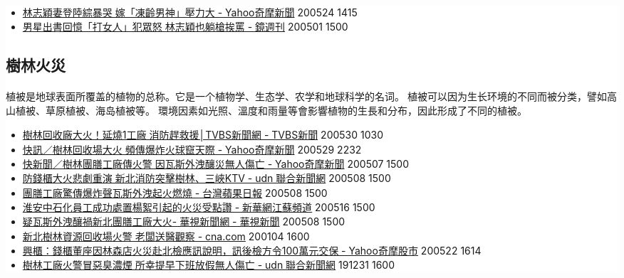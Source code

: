 - [林志穎妻登陸綜暴哭 嫁「凍齡男神」壓力大 - Yahoo奇摩新聞](https://tw.news.yahoo.com/%E6%9E%97%E5%BF%97%E7%A9%8E%E5%A6%BB%E7%99%BB%E9%99%B8%E7%B6%9C%E6%9A%B4%E5%93%AD-%E5%AB%81-%E5%87%8D%E9%BD%A1%E7%94%B7%E7%A5%9E-%E5%A3%93%E5%8A%9B%E5%A4%A7-055331794.html "林志穎妻登陸綜暴哭 嫁「凍齡男神」壓力大 - Yahoo奇摩新聞") 200524 1415
- [男星出書回憶「打女人」犯眾怒 林志穎也躺槍挨罵 - 鏡週刊](https://www.mirrormedia.mg/story/20200501ent001/ "男星出書回憶「打女人」犯眾怒 林志穎也躺槍挨罵 - 鏡週刊") 200501 1500

## 樹林火災

植被是地球表面所覆盖的植物的总称。它是一个植物学、生态学、农学和地球科学的名词。
植被可以因为生长环境的不同而被分类，譬如高山植被、草原植被、海岛植被等。
環境因素如光照、溫度和雨量等會影響植物的生長和分布，因此形成了不同的植被。
- [樹林回收廠大火！延燒1工廠 消防趕救援│TVBS新聞網 - TVBS新聞](https://news.tvbs.com.tw/local/1331891 "樹林回收廠大火！延燒1工廠 消防趕救援│TVBS新聞網 - TVBS新聞") 200530 1030
- [快訊／樹林回收場大火 頻傳爆炸火球竄天際 - Yahoo奇摩新聞](https://tw.news.yahoo.com/%E5%BF%AB%E8%A8%8A-%E6%A8%B9%E6%9E%97%E5%9B%9E%E6%94%B6%E5%A0%B4%E5%A4%A7%E7%81%AB-%E9%A0%BB%E5%82%B3%E7%88%86%E7%82%B8%E7%81%AB%E7%90%83%E7%AB%84%E5%A4%A9%E9%9A%9B-143225668.html "快訊／樹林回收場大火 頻傳爆炸火球竄天際 - Yahoo奇摩新聞") 200529 2232
- [快新聞／樹林團膳工廠傳火警 因瓦斯外洩釀災無人傷亡 - Yahoo奇摩新聞](https://tw.news.yahoo.com/%E5%BF%AB%E6%96%B0%E8%81%9E-%E6%A8%B9%E6%9E%97%E5%9C%98%E8%86%B3%E5%B7%A5%E5%BB%A0%E5%82%B3%E7%81%AB%E8%AD%A6-%E5%9B%A0%E7%93%A6%E6%96%AF%E5%A4%96%E6%B4%A9%E9%87%80%E7%81%BD%E7%84%A1%E4%BA%BA%E5%82%B7%E4%BA%A1-234613859.html "快新聞／樹林團膳工廠傳火警 因瓦斯外洩釀災無人傷亡 - Yahoo奇摩新聞") 200507 1500
- [防錢櫃大火悲劇重演 新北消防突擊樹林、三峽KTV - udn 聯合新聞網](https://udn.com/news/story/7320/4549799 "防錢櫃大火悲劇重演 新北消防突擊樹林、三峽KTV - udn 聯合新聞網") 200508 1500
- [團膳工廠驚傳爆炸聲瓦斯外洩起火燃燒 - 台灣蘋果日報](https://tw.appledaily.com/local/20200508/XJQTVXYXHJMRWOT2LFTDEORUDU/ "團膳工廠驚傳爆炸聲瓦斯外洩起火燃燒 - 台灣蘋果日報") 200508 1500
- [淮安中石化員工成功處置楊絮引起的火災受點讚 - 新華網江蘇頻道](http://big5.xinhuanet.com/gate/big5/www.js.xinhuanet.com/2020-05/16/c_1125993230.htm "淮安中石化員工成功處置楊絮引起的火災受點讚 - 新華網江蘇頻道") 200516 1500
- [疑瓦斯外洩釀禍新北團膳工廠大火- 華視新聞網 - 華視新聞](https://news.cts.com.tw/cts/local/202005/202005081999711.html "疑瓦斯外洩釀禍新北團膳工廠大火- 華視新聞網 - 華視新聞") 200508 1500
- [新北樹林資源回收場火警 老闆送醫觀察 - cna.com](https://www.cna.com.tw/news/asoc/202001040118.aspx "新北樹林資源回收場火警 老闆送醫觀察 - cna.com") 200104 1600
- [興櫃：錢櫃董座因林森店火災赴北檢應訊說明，訊後檢方令100萬元交保 - Yahoo奇摩股市](https://tw.stock.yahoo.com/news/%E8%88%88%E6%AB%83-%E9%8C%A2%E6%AB%83%E8%91%A3%E5%BA%A7%E5%9B%A0%E6%9E%97%E6%A3%AE%E5%BA%97%E7%81%AB%E7%81%BD%E8%B5%B4%E5%8C%97%E6%AA%A2%E6%87%89%E8%A8%8A%E8%AA%AA%E6%98%8E-%E8%A8%8A%E5%BE%8C%E6%AA%A2%E6%96%B9%E4%BB%A4100%E8%90%AC%E5%85%83%E4%BA%A4%E4%BF%9D-081408697.html "興櫃：錢櫃董座因林森店火災赴北檢應訊說明，訊後檢方令100萬元交保 - Yahoo奇摩股市") 200522 1614
- [樹林工廠火警冒惡臭濃煙 所幸提早下班放假無人傷亡 - udn 聯合新聞網](https://udn.com/news/story/7320/4260839 "樹林工廠火警冒惡臭濃煙 所幸提早下班放假無人傷亡 - udn 聯合新聞網") 191231 1600
